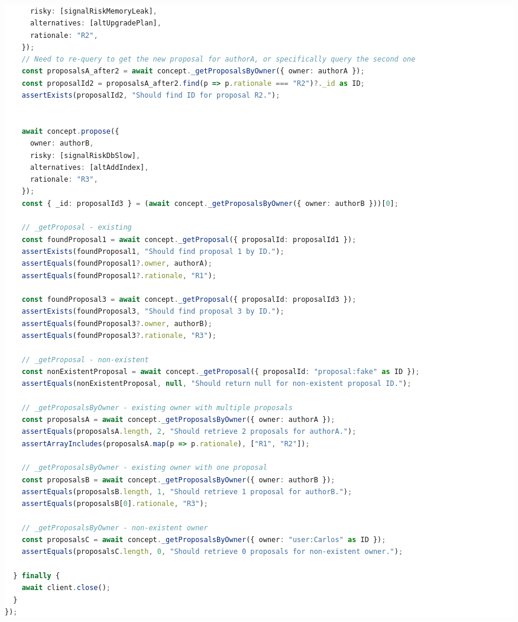 ```typescript
      risky: [signalRiskMemoryLeak],
      alternatives: [altUpgradePlan],
      rationale: "R2",
    });
    // Need to re-query to get the new proposal for authorA, or specifically query the second one
    const proposalsA_after2 = await concept._getProposalsByOwner({ owner: authorA });
    const proposalId2 = proposalsA_after2.find(p => p.rationale === "R2")?._id as ID;
    assertExists(proposalId2, "Should find ID for proposal R2.");


    await concept.propose({
      owner: authorB,
      risky: [signalRiskDbSlow],
      alternatives: [altAddIndex],
      rationale: "R3",
    });
    const { _id: proposalId3 } = (await concept._getProposalsByOwner({ owner: authorB }))[0];

    // _getProposal - existing
    const foundProposal1 = await concept._getProposal({ proposalId: proposalId1 });
    assertExists(foundProposal1, "Should find proposal 1 by ID.");
    assertEquals(foundProposal1?.owner, authorA);
    assertEquals(foundProposal1?.rationale, "R1");

    const foundProposal3 = await concept._getProposal({ proposalId: proposalId3 });
    assertExists(foundProposal3, "Should find proposal 3 by ID.");
    assertEquals(foundProposal3?.owner, authorB);
    assertEquals(foundProposal3?.rationale, "R3");

    // _getProposal - non-existent
    const nonExistentProposal = await concept._getProposal({ proposalId: "proposal:fake" as ID });
    assertEquals(nonExistentProposal, null, "Should return null for non-existent proposal ID.");

    // _getProposalsByOwner - existing owner with multiple proposals
    const proposalsA = await concept._getProposalsByOwner({ owner: authorA });
    assertEquals(proposalsA.length, 2, "Should retrieve 2 proposals for authorA.");
    assertArrayIncludes(proposalsA.map(p => p.rationale), ["R1", "R2"]);

    // _getProposalsByOwner - existing owner with one proposal
    const proposalsB = await concept._getProposalsByOwner({ owner: authorB });
    assertEquals(proposalsB.length, 1, "Should retrieve 1 proposal for authorB.");
    assertEquals(proposalsB[0].rationale, "R3");

    // _getProposalsByOwner - non-existent owner
    const proposalsC = await concept._getProposalsByOwner({ owner: "user:Carlos" as ID });
    assertEquals(proposalsC.length, 0, "Should retrieve 0 proposals for non-existent owner.");

  } finally {
    await client.close();
  }
});
```
